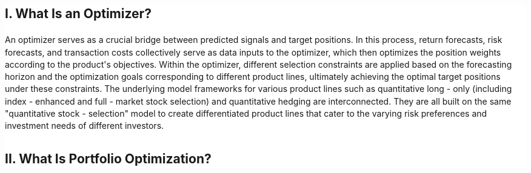 ## I. What Is an Optimizer?

An optimizer serves as a crucial bridge between predicted signals and target positions. In this process, return forecasts, risk forecasts, and transaction costs collectively serve as data inputs to the optimizer, which then optimizes the position weights according to the product's objectives. Within the optimizer, different selection constraints are applied based on the forecasting horizon and the optimization goals corresponding to different product lines, ultimately achieving the optimal target positions under these constraints. The underlying model frameworks for various product lines such as quantitative long - only (including index - enhanced and full - market stock selection) and quantitative hedging are interconnected. They are all built on the same "quantitative stock - selection" model to create differentiated product lines that cater to the varying risk preferences and investment needs of different investors.

## II. What Is Portfolio Optimization?

